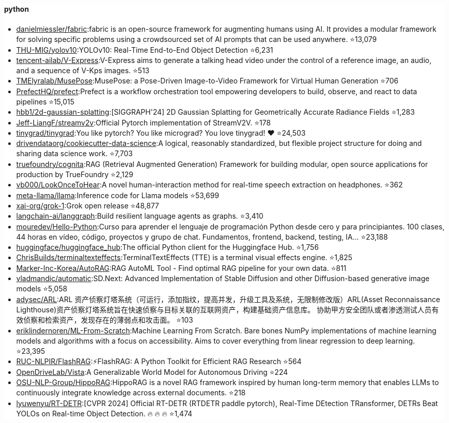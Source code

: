 #### python
* [danielmiessler/fabric](https://github.com/danielmiessler/fabric):fabric is an open-source framework for augmenting humans using AI. It provides a modular framework for solving specific problems using a crowdsourced set of AI prompts that can be used anywhere. ⭐13,079
* [THU-MIG/yolov10](https://github.com/THU-MIG/yolov10):YOLOv10: Real-Time End-to-End Object Detection ⭐6,231
* [tencent-ailab/V-Express](https://github.com/tencent-ailab/V-Express):V-Express aims to generate a talking head video under the control of a reference image, an audio, and a sequence of V-Kps images. ⭐513
* [TMElyralab/MusePose](https://github.com/TMElyralab/MusePose):MusePose: a Pose-Driven Image-to-Video Framework for Virtual Human Generation ⭐706
* [PrefectHQ/prefect](https://github.com/PrefectHQ/prefect):Prefect is a workflow orchestration tool empowering developers to build, observe, and react to data pipelines ⭐15,015
* [hbb1/2d-gaussian-splatting](https://github.com/hbb1/2d-gaussian-splatting):[SIGGRAPH'24] 2D Gaussian Splatting for Geometrically Accurate Radiance Fields ⭐1,283
* [Jeff-LiangF/streamv2v](https://github.com/Jeff-LiangF/streamv2v):Official Pytorch implementation of StreamV2V. ⭐178
* [tinygrad/tinygrad](https://github.com/tinygrad/tinygrad):You like pytorch? You like micrograd? You love tinygrad! ❤️ ⭐24,503
* [drivendataorg/cookiecutter-data-science](https://github.com/drivendataorg/cookiecutter-data-science):A logical, reasonably standardized, but flexible project structure for doing and sharing data science work. ⭐7,703
* [truefoundry/cognita](https://github.com/truefoundry/cognita):RAG (Retrieval Augmented Generation) Framework for building modular, open source applications for production by TrueFoundry ⭐2,129
* [vb000/LookOnceToHear](https://github.com/vb000/LookOnceToHear):A novel human-interaction method for real-time speech extraction on headphones. ⭐362
* [meta-llama/llama](https://github.com/meta-llama/llama):Inference code for Llama models ⭐53,699
* [xai-org/grok-1](https://github.com/xai-org/grok-1):Grok open release ⭐48,877
* [langchain-ai/langgraph](https://github.com/langchain-ai/langgraph):Build resilient language agents as graphs. ⭐3,410
* [mouredev/Hello-Python](https://github.com/mouredev/Hello-Python):Curso para aprender el lenguaje de programación Python desde cero y para principiantes. 100 clases, 44 horas en vídeo, código, proyectos y grupo de chat. Fundamentos, frontend, backend, testing, IA... ⭐23,188
* [huggingface/huggingface_hub](https://github.com/huggingface/huggingface_hub):The official Python client for the Huggingface Hub. ⭐1,756
* [ChrisBuilds/terminaltexteffects](https://github.com/ChrisBuilds/terminaltexteffects):TerminalTextEffects (TTE) is a terminal visual effects engine. ⭐1,825
* [Marker-Inc-Korea/AutoRAG](https://github.com/Marker-Inc-Korea/AutoRAG):RAG AutoML Tool - Find optimal RAG pipeline for your own data. ⭐811
* [vladmandic/automatic](https://github.com/vladmandic/automatic):SD.Next: Advanced Implementation of Stable Diffusion and other Diffusion-based generative image models ⭐5,058
* [adysec/ARL](https://github.com/adysec/ARL):ARL 资产侦察灯塔系统（可运行，添加指纹，提高并发，升级工具及系统，无限制修改版）ARL(Asset Reconnaissance Lighthouse)资产侦察灯塔系统旨在快速侦察与目标关联的互联网资产，构建基础资产信息库。 协助甲方安全团队或者渗透测试人员有效侦察和检索资产，发现存在的薄弱点和攻击面。 ⭐103
* [eriklindernoren/ML-From-Scratch](https://github.com/eriklindernoren/ML-From-Scratch):Machine Learning From Scratch. Bare bones NumPy implementations of machine learning models and algorithms with a focus on accessibility. Aims to cover everything from linear regression to deep learning. ⭐23,395
* [RUC-NLPIR/FlashRAG](https://github.com/RUC-NLPIR/FlashRAG):⚡FlashRAG: A Python Toolkit for Efficient RAG Research ⭐564
* [OpenDriveLab/Vista](https://github.com/OpenDriveLab/Vista):A Generalizable World Model for Autonomous Driving ⭐224
* [OSU-NLP-Group/HippoRAG](https://github.com/OSU-NLP-Group/HippoRAG):HippoRAG is a novel RAG framework inspired by human long-term memory that enables LLMs to continuously integrate knowledge across external documents. ⭐218
* [lyuwenyu/RT-DETR](https://github.com/lyuwenyu/RT-DETR):[CVPR 2024] Official RT-DETR (RTDETR paddle pytorch), Real-Time DEtection TRansformer, DETRs Beat YOLOs on Real-time Object Detection. 🔥 🔥 🔥 ⭐1,474
